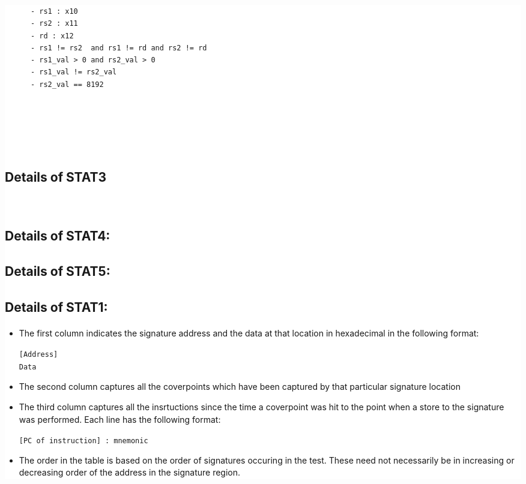 ```
      - rs1 : x10
      - rs2 : x11
      - rd : x12
      - rs1 != rs2  and rs1 != rd and rs2 != rd
      - rs1_val > 0 and rs2_val > 0
      - rs1_val != rs2_val
      - rs2_val == 8192






```

## Details of STAT3

```


```

## Details of STAT4:

```

```

## Details of STAT5:



## Details of STAT1:

- The first column indicates the signature address and the data at that location in hexadecimal in the following format: 
  ```
  [Address]
  Data
  ```

- The second column captures all the coverpoints which have been captured by that particular signature location

- The third column captures all the insrtuctions since the time a coverpoint was
  hit to the point when a store to the signature was performed. Each line has
  the following format:
  ```
  [PC of instruction] : mnemonic
  ```
- The order in the table is based on the order of signatures occuring in the
  test. These need not necessarily be in increasing or decreasing order of the
  address in the signature region.
